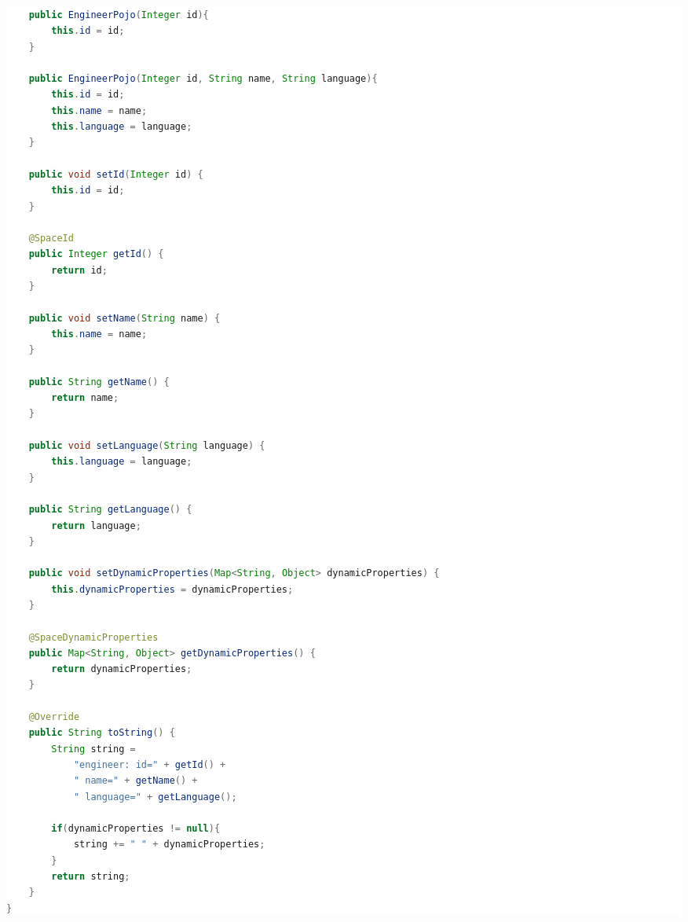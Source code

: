 ```java
	public EngineerPojo(Integer id){
		this.id = id;
	}

	public EngineerPojo(Integer id, String name, String language){
		this.id = id;
		this.name = name;
		this.language = language;
	}

	public void setId(Integer id) {
		this.id = id;
	}

	@SpaceId
	public Integer getId() {
		return id;
	}

	public void setName(String name) {
		this.name = name;
	}

	public String getName() {
		return name;
	}

	public void setLanguage(String language) {
		this.language = language;
	}

	public String getLanguage() {
		return language;
	}

	public void setDynamicProperties(Map<String, Object> dynamicProperties) {
		this.dynamicProperties = dynamicProperties;
	}

	@SpaceDynamicProperties
	public Map<String, Object> getDynamicProperties() {
		return dynamicProperties;
	}

	@Override
	public String toString() {
		String string =
			"engineer: id=" + getId() +
			" name=" + getName() +
			" language=" + getLanguage();

		if(dynamicProperties != null){
			string += " " + dynamicProperties;
		}
		return string;
	}
}
```
